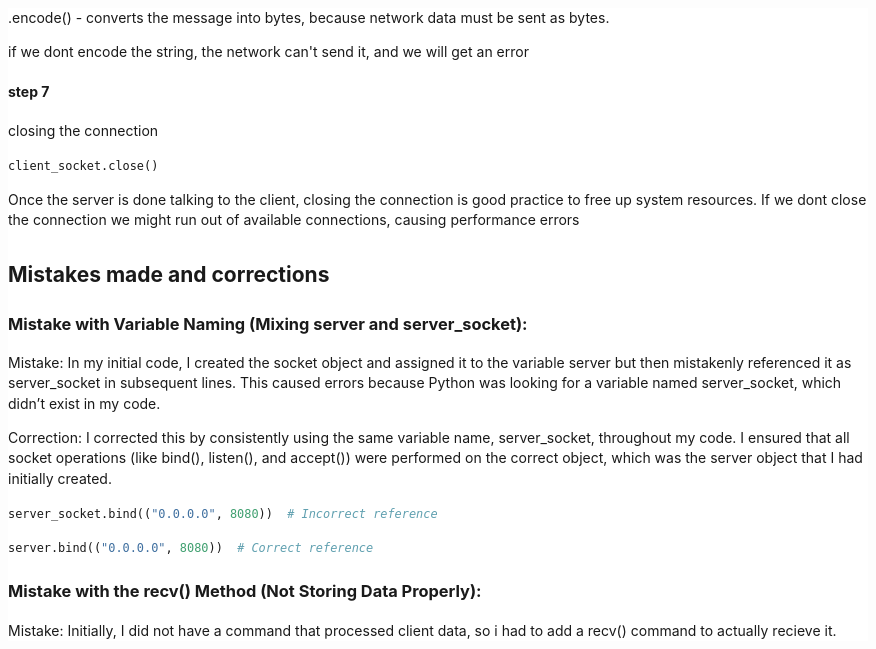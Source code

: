 .encode() - converts the message into bytes, because network data must be sent as bytes. 

if we dont encode the string, the network can't send it, and we will get an error

#### step 7
closing the connection
```python
client_socket.close()
```
Once the server is done talking to the client, closing the connection is good practice to free up system resources. If we dont close the connection we might run out of available connections, causing performance errors

## Mistakes made and corrections 

### Mistake with Variable Naming (Mixing server and server_socket):

Mistake: In my initial code, I created the socket object and assigned it to the variable server but then mistakenly referenced it as server_socket in subsequent lines. This caused errors because Python was looking for a variable named server_socket, which didn’t exist in my code.

Correction: I corrected this by consistently using the same variable name, server_socket, throughout my code. I ensured that all socket operations (like bind(), listen(), and accept()) were performed on the correct object, which was the server object that I had initially created.
```python
server_socket.bind(("0.0.0.0", 8080))  # Incorrect reference
```
```python
server.bind(("0.0.0.0", 8080))  # Correct reference
```

### Mistake with the recv() Method (Not Storing Data Properly):

Mistake: Initially, I did not have a command that processed client data, so i had to add a recv() command to actually recieve it. 
